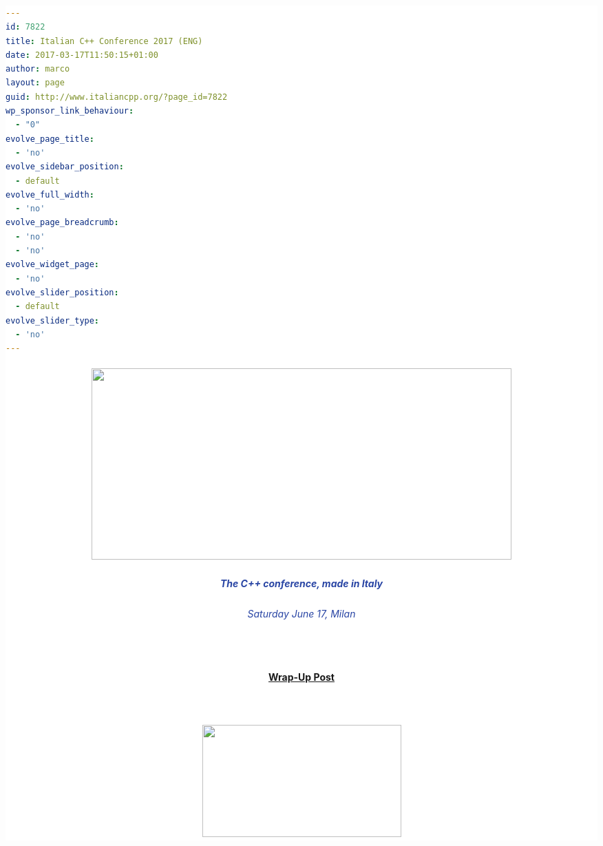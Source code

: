 ```yaml
---
id: 7822
title: Italian C++ Conference 2017 (ENG)
date: 2017-03-17T11:50:15+01:00
author: marco
layout: page
guid: http://www.italiancpp.org/?page_id=7822
wp_sponsor_link_behaviour:
  - "0"
evolve_page_title:
  - 'no'
evolve_sidebar_position:
  - default
evolve_full_width:
  - 'no'
evolve_page_breadcrumb:
  - 'no'
  - 'no'
evolve_widget_page:
  - 'no'
evolve_slider_position:
  - default
evolve_slider_type:
  - 'no'
---
```

<h4 style="text-align: center;">
  <img loading="lazy" class="aligncenter wp-image-7835 size-large" src="http://www.italiancpp.org/wp-content/uploads/2017/03/itcppcon2017-1024x466.jpg" alt="" width="610" height="278" srcset="http://192.168.64.2/wordpress/wp-content/uploads/2017/03/itcppcon2017-1024x466.jpg 1024w, http://192.168.64.2/wordpress/wp-content/uploads/2017/03/itcppcon2017-300x136.jpg 300w, http://192.168.64.2/wordpress/wp-content/uploads/2017/03/itcppcon2017-768x349.jpg 768w, http://192.168.64.2/wordpress/wp-content/uploads/2017/03/itcppcon2017-600x273.jpg 600w, http://192.168.64.2/wordpress/wp-content/uploads/2017/03/itcppcon2017.jpg 2048w" sizes="(max-width: 610px) 100vw, 610px" />
</h4>

<h5 style="text-align: center;">
  <span style="color: #2945a4;">The C++ conference, made in Italy</span>
</h5>

<h6 style="text-align: center;">
  <span style="color: #2945a4;">Saturday June 17, Milan</span>
</h6>

<p style="text-align: center;">
  <span style="color: #ffffff;"> </span>
</p>

<h4 style="text-align: center;">
  <a href="http://www.italiancpp.org/2017/07/04/itcppcon17/">Wrap-Up Post</a>
</h4>

<span style="color: #ffffff;"> </span>

<h4 style="text-align: center;">
  <a href="https://www.youtube.com/playlist?list=PLsCm1Hs016LWoGAOd9wKvdb1fEqj2olBz"><img loading="lazy" class="aligncenter wp-image-5060" src="http://www.italiancpp.org/wp-content/uploads/2015/05/video-icon.png" alt="" width="289" height="163" srcset="http://192.168.64.2/wordpress/wp-content/uploads/2015/05/video-icon.png 456w, http://192.168.64.2/wordpress/wp-content/uploads/2015/05/video-icon-300x169.png 300w, http://192.168.64.2/wordpress/wp-content/uploads/2015/05/video-icon-250x141.png 250w" sizes="(max-width: 289px) 100vw, 289px" /></a>
</h4>
